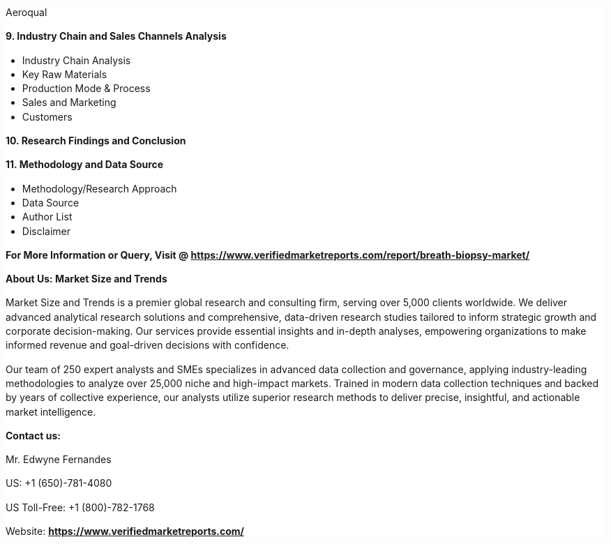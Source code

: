 Aeroqual</strong></p><p><strong>9. Industry Chain and Sales Channels Analysis</strong></p><ul><li>Industry Chain Analysis</li><li>Key Raw Materials</li><li>Production Mode &amp; Process</li><li>Sales and Marketing</li><li>Customers</li></ul><p><strong>10. Research Findings and Conclusion</strong></p><p><strong>11. Methodology and Data Source</strong></p><ul><li>Methodology/Research Approach</li><li>Data Source</li><li>Author List</li><li>Disclaimer</li></ul></p><p><strong>For More Information or Query, Visit @ <a href="https://www.verifiedmarketreports.com/report/breath-biopsy-market/">https://www.verifiedmarketreports.com/report/breath-biopsy-market/</a></strong></p><p><strong>About Us: Market Size and Trends</strong></p><p>Market Size and Trends is a premier global research and consulting firm, serving over 5,000 clients worldwide. We deliver advanced analytical research solutions and comprehensive, data-driven research studies tailored to inform strategic growth and corporate decision-making. Our services provide essential insights and in-depth analyses, empowering organizations to make informed revenue and goal-driven decisions with confidence.</p><p>Our team of 250 expert analysts and SMEs specializes in advanced data collection and governance, applying industry-leading methodologies to analyze over 25,000 niche and high-impact markets. Trained in modern data collection techniques and backed by years of collective experience, our analysts utilize superior research methods to deliver precise, insightful, and actionable market intelligence.</p><p><strong>Contact us:</strong></p><p>Mr. Edwyne Fernandes</p><p>US: +1 (650)-781-4080</p><p>US Toll-Free: +1 (800)-782-1768</p><p>Website: <strong><a href="https://www.verifiedmarketreports.com/">https://www.verifiedmarketreports.com/</a></strong></p>
